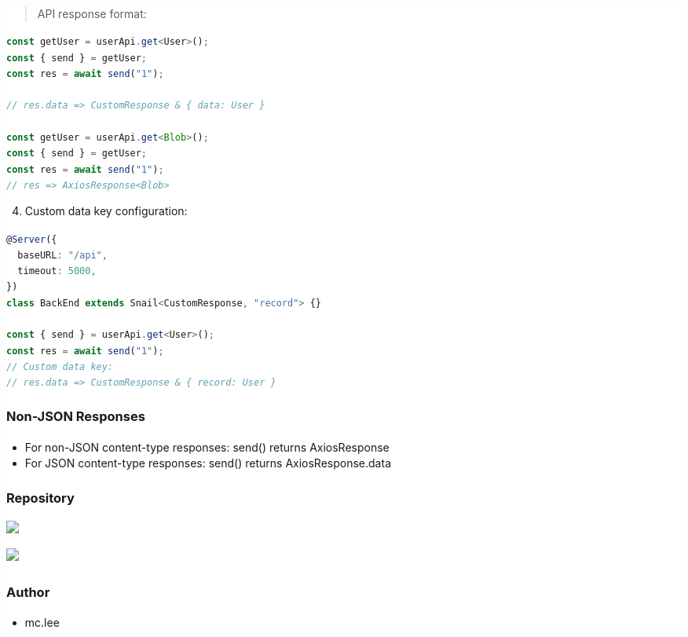 > API response format:
```typescript
const getUser = userApi.get<User>();
const { send } = getUser;
const res = await send("1");

// res.data => CustomResponse & { data: User }

const getUser = userApi.get<Blob>();
const { send } = getUser;
const res = await send("1");
// res => AxiosResponse<Blob>
```

4. Custom data key configuration:

```typescript
@Server({
  baseURL: "/api",
  timeout: 5000,
})
class BackEnd extends Snail<CustomResponse, "record"> {}

const { send } = userApi.get<User>();
const res = await send("1");
// Custom data key:
// res.data => CustomResponse & { record: User }
```

### Non-JSON Responses
- For non-JSON content-type responses: send() returns AxiosResponse
- For JSON content-type responses: send() returns AxiosResponse.data

### Repository
<p>
  <a href="https://gitee.com/limich/snail">
    <img src="https://img.shields.io/badge/snail-js?style=flat&label=gitee&labelColor=F56C6C&link=https%3A%2F%2Fgitee.com%2Flimich%2Fsnail"></img>
  </a>
</p>
<p>
  <a href="https://github.com/limingchang/snail">
    <img src="https://img.shields.io/badge/snail-js?style=flat&label=github&labelColor=F56C6C&link=https%3A%2F%2Fgihub.com%2Flimingchang%2Fsnail"></img>
  </a>
</p>

### Author

- mc.lee